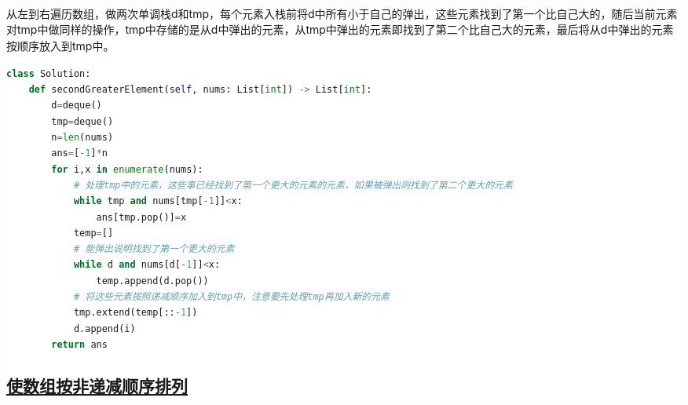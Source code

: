 从左到右遍历数组，做两次单调栈d和tmp，每个元素入栈前将d中所有小于自己的弹出，这些元素找到了第一个比自己大的，随后当前元素对tmp中做同样的操作，tmp中存储的是从d中弹出的元素，从tmp中弹出的元素即找到了第二个比自己大的元素，最后将从d中弹出的元素按顺序放入到tmp中。

```python
class Solution:
    def secondGreaterElement(self, nums: List[int]) -> List[int]:
        d=deque()
        tmp=deque()
        n=len(nums)
        ans=[-1]*n
        for i,x in enumerate(nums):
            # 处理tmp中的元素，这些事已经找到了第一个更大的元素的元素，如果被弹出则找到了第二个更大的元素
            while tmp and nums[tmp[-1]]<x:
                ans[tmp.pop()]=x
            temp=[]
            # 能弹出说明找到了第一个更大的元素
            while d and nums[d[-1]]<x:
                temp.append(d.pop())
            # 将这些元素按照递减顺序加入到tmp中，注意要先处理tmp再加入新的元素
            tmp.extend(temp[::-1])
            d.append(i)
        return ans 
```







## [使数组按非递减顺序排列](https://leetcode.cn/problems/steps-to-make-array-non-decreasing/)

